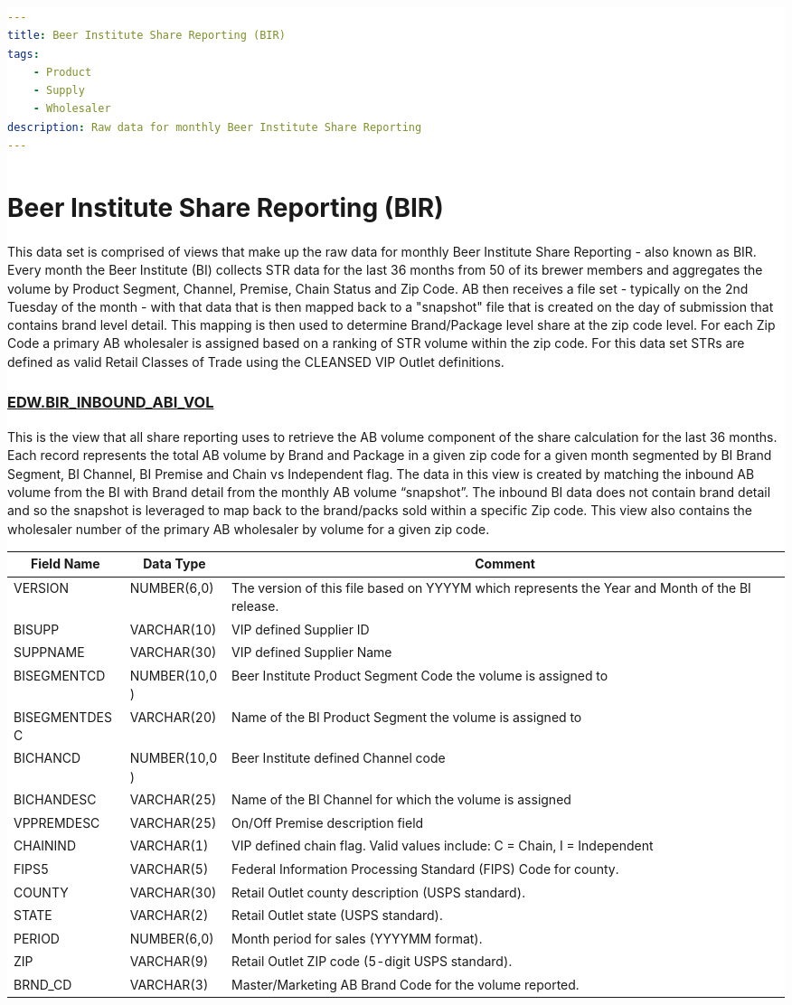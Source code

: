 ```yaml
---
title: Beer Institute Share Reporting (BIR)
tags:
    - Product 
    - Supply
    - Wholesaler
description: Raw data for monthly Beer Institute Share Reporting
---
```

# Beer Institute Share Reporting (BIR)  

This data set is comprised of views that make up the raw data for monthly Beer Institute Share Reporting - also known as BIR. Every month the Beer Institute (BI) collects STR data for the last 36 months from 50 of its brewer members and aggregates the volume by Product Segment, Channel, Premise, Chain Status and Zip Code. AB then receives a file set - typically on the 2nd Tuesday of the month - with that data that is then mapped back to a "snapshot" file that is created on the day of submission that contains brand level detail. This mapping is then used to determine Brand/Package level share at the zip code level. For each Zip Code a primary AB wholesaler is assigned based on a ranking of STR volume within the zip code. For this data set STRs are defined as valid Retail Classes of Trade using the CLEANSED VIP Outlet definitions.

### **[EDW.BIR\_INBOUND\_ABI\_VOL](https://app.snowflake.com/east-us-2.azure/abinbev_naz/data/databases/ABI_WH/schemas/EDW/view/BIR_INBOUND_ABI_VOL)**
This is the view that all share reporting uses to retrieve the AB volume component of the share calculation for the last 36 months. Each record represents the total AB volume by Brand and Package in a given zip code for a given month segmented by BI Brand Segment, BI Channel, BI Premise and Chain vs Independent flag. The data in this view is created by matching the inbound AB volume from the BI with Brand detail from the monthly AB volume “snapshot”. The inbound BI data does not contain brand detail and so the snapshot is leveraged to map back to the brand/packs sold within a specific Zip code. This view also contains the wholesaler number of the primary AB wholesaler by volume for a given zip code.

| **Field Name** | **Data Type** | **Comment** |
| --- | --- | --- |  
| VERSION | NUMBER(6,0) | The version of this file based on YYYYM which represents the Year and Month of the BI release. |
| BISUPP | VARCHAR(10) | VIP defined Supplier ID |
| SUPPNAME | VARCHAR(30) | VIP defined Supplier Name |
| BISEGMENTCD | NUMBER(10,0) | Beer Institute Product Segment Code the volume is assigned to |
| BISEGMENTDESC | VARCHAR(20) | Name of the BI Product Segment the volume is assigned to |
| BICHANCD | NUMBER(10,0) | Beer Institute defined Channel code |
| BICHANDESC | VARCHAR(25) | Name of the BI Channel for which the volume is assigned |
| VPPREMDESC | VARCHAR(25) | On/Off Premise description field |
| CHAININD | VARCHAR(1) | VIP defined chain flag. Valid values include: C = Chain, I = Independent |
| FIPS5 | VARCHAR(5) | Federal Information Processing Standard (FIPS) Code for county. |
| COUNTY | VARCHAR(30) | Retail Outlet county description (USPS standard). |
| STATE | VARCHAR(2) | Retail Outlet state (USPS standard). |
| PERIOD | NUMBER(6,0) | Month period for sales (YYYYMM format). |
| ZIP | VARCHAR(9) | Retail Outlet ZIP code (5-digit USPS standard). |
| BRND_CD | VARCHAR(3) | Master/Marketing AB Brand Code for the volume reported. |